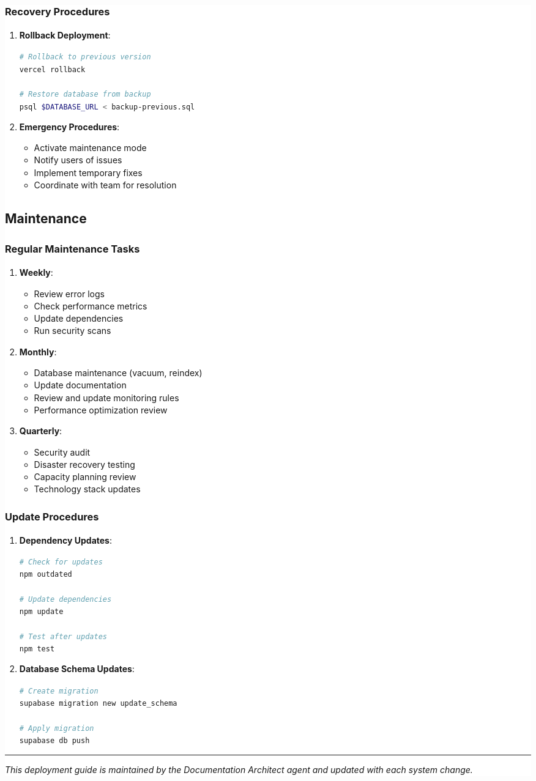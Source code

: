 ### Recovery Procedures

1. **Rollback Deployment**:
   ```bash
   # Rollback to previous version
   vercel rollback
   
   # Restore database from backup
   psql $DATABASE_URL < backup-previous.sql
   ```

2. **Emergency Procedures**:
   - Activate maintenance mode
   - Notify users of issues
   - Implement temporary fixes
   - Coordinate with team for resolution

## Maintenance

### Regular Maintenance Tasks

1. **Weekly**:
   - Review error logs
   - Check performance metrics
   - Update dependencies
   - Run security scans

2. **Monthly**:
   - Database maintenance (vacuum, reindex)
   - Update documentation
   - Review and update monitoring rules
   - Performance optimization review

3. **Quarterly**:
   - Security audit
   - Disaster recovery testing
   - Capacity planning review
   - Technology stack updates

### Update Procedures

1. **Dependency Updates**:
   ```bash
   # Check for updates
   npm outdated
   
   # Update dependencies
   npm update
   
   # Test after updates
   npm test
   ```

2. **Database Schema Updates**:
   ```bash
   # Create migration
   supabase migration new update_schema
   
   # Apply migration
   supabase db push
   ```

---

*This deployment guide is maintained by the Documentation Architect agent and updated with each system change.*